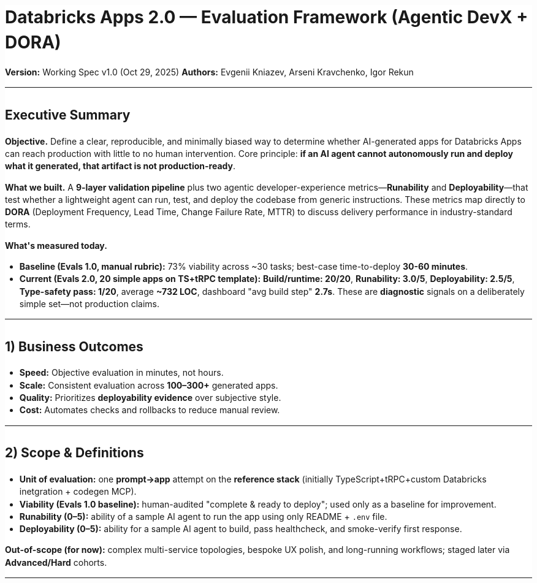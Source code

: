 # Databricks Apps 2.0 — Evaluation Framework (Agentic DevX + DORA)
**Version:** Working Spec v1.0 (Oct 29, 2025)
**Authors:** Evgenii Kniazev, Arseni Kravchenko, Igor Rekun

---

## Executive Summary

**Objective.** Define a clear, reproducible, and minimally biased way to determine whether AI-generated apps for Databricks Apps can reach production with little to no human intervention. Core principle: **if an AI agent cannot autonomously run and deploy what it generated, that artifact is not production-ready**.

**What we built.** A **9-layer validation pipeline** plus two agentic developer-experience metrics—**Runability** and **Deployability**—that test whether a lightweight agent can run, test, and deploy the codebase from generic instructions. These metrics map directly to **DORA** (Deployment Frequency, Lead Time, Change Failure Rate, MTTR) to discuss delivery performance in industry-standard terms.

**What's measured today.**
- **Baseline (Evals 1.0, manual rubric):** 73% viability across ~30 tasks; best-case time-to-deploy **30-60 minutes**.
- **Current (Evals 2.0, 20 simple apps on TS+tRPC template):** **Build/runtime: 20/20**, **Runability: 3.0/5**, **Deployability: 2.5/5**, **Type-safety pass: 1/20**, average **~732 LOC**, dashboard "avg build step" **2.7s**. These are **diagnostic** signals on a deliberately simple set—not production claims.

---

## 1) Business Outcomes

- **Speed:** Objective evaluation in minutes, not hours.
- **Scale:** Consistent evaluation across **100–300+** generated apps.
- **Quality:** Prioritizes **deployability evidence** over subjective style.
- **Cost:** Automates checks and rollbacks to reduce manual review.

---

## 2) Scope & Definitions

- **Unit of evaluation:** one **prompt→app** attempt on the **reference stack** (initially TypeScript+tRPC+custom Databricks inetgration + codegen MCP).
- **Viability (Evals 1.0 baseline):** human-audited "complete & ready to deploy"; used only as a baseline for improvement.
- **Runability (0–5):** ability of a sample AI agent to run the app using only README + `.env` file.
- **Deployability (0–5):** ability for a sample AI agent to build, pass healthcheck, and smoke-verify first response.

**Out-of-scope (for now):** complex multi-service topologies, bespoke UX polish, and long-running workflows; staged later via **Advanced/Hard** cohorts.

---